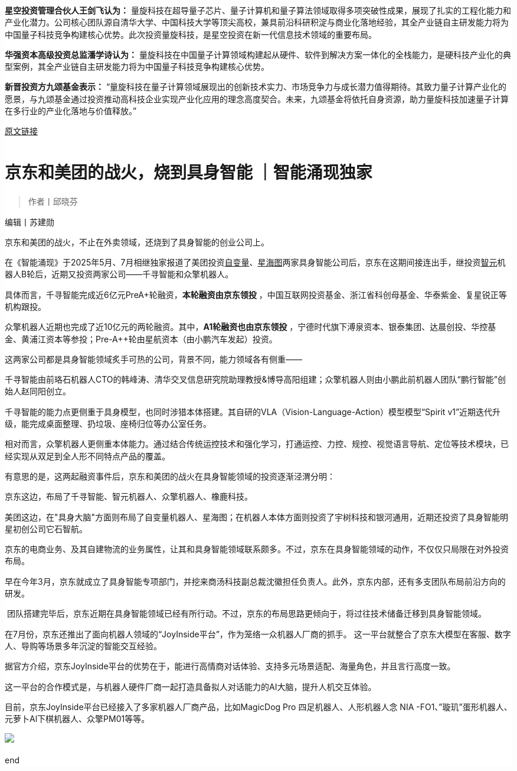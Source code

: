 **星空投资管理合伙人王剑飞认为：** 量旋科技在超导量子芯片、量子计算机和量子算法领域取得多项突破性成果，展现了扎实的工程化能力和产业化潜力。公司核心团队源自清华大学、中国科技大学等顶尖高校，兼具前沿科研积淀与商业化落地经验，其全产业链自主研发能力将为中国量子科技竞争构建核心优势。此次投资量旋科技，是星空投资在新一代信息技术领域的重要布局。

**华强资本高级投资总监潘学诗认为：** 量旋科技在中国量子计算领域构建起从硬件、软件到解决方案一体化的全栈能力，是硬科技产业化的典型案例，其全产业链自主研发能力将为中国量子科技竞争构建核心优势。

**新晋投资方九颂基金表示：** “量旋科技在量子计算领域展现出的创新技术实力、市场竞争力与成长潜力值得期待。其致力量子计算产业化的愿景，与九颂基金通过投资推动高科技企业实现产业化应用的理念高度契合。未来，九颂基金将依托自身资源，助力量旋科技加速量子计算在多行业的产业化落地与价值释放。”

[原文链接](https://36kr.com/p/3387275887656709?f=rss)


# 京东和美团的战火，烧到具身智能 ｜智能涌现独家

> 作者丨邱晓芬 

编辑丨苏建勋

京东和美团的战火，不止在外卖领域，还烧到了具身智能的创业公司上。

在《智能涌现》于2025年5月、7月相继独家报道了美团投资[自变量](https://mp.weixin.qq.com/s/o84MsdiRrZNqQMIWJlFs1w)、[星海图](https://mp.weixin.qq.com/s/X-v5x4SIJMVewdJvj1kaaw)两家具身智能公司后，京东在这期间接连出手，继投资[智元](https://mp.weixin.qq.com/s/rN39HFrxGWHtnYvSXK-r1Q)机器人B轮后，近期又投资两家公司——千寻智能和众擎机器人。

具体而言，千寻智能完成近6亿元PreA+轮融资，**本轮融资由京东领投** ，中国互联网投资基金、浙江省科创母基金、华泰紫金、复星锐正等机构跟投。 

众擎机器人近期也完成了近10亿元的两轮融资。其中，**A1轮融资也由京东领投** ，宁德时代旗下溥泉资本、银泰集团、达晨创投、华控基金、黄浦江资本等参投；Pre-A++轮由星航资本（由小鹏汽车发起）投资。 

这两家公司都是具身智能领域炙手可热的公司，背景不同，能力领域各有侧重—— 

千寻智能由前珞石机器人CTO的韩峰涛、清华交叉信息研究院助理教授&博导高阳组建；众擎机器人则由小鹏此前机器人团队“鹏行智能”创始人赵同阳创立。 

千寻智能的能力点更侧重于具身模型，也同时涉猎本体搭建。其自研的VLA（Vision-Language-Action）模型模型“Spirit v1”近期迭代升级，能完成桌面整理、扔垃圾、座椅归位等办公室任务。 

相对而言，众擎机器人更侧重本体能力。通过结合传统运控技术和强化学习，打通运控、⼒控、规控、视觉语言导航、定位等技术模块，已经实现从双足到全人形不同特点产品的覆盖。 

有意思的是，这两起融资事件后，京东和美团的战火在具身智能领域的投资逐渐泾渭分明：

京东这边，布局了千寻智能、智元机器人、众擎机器人、橡鹿科技。 

美团这边，在"具身大脑"方面则布局了自变量机器人、星海图；在机器人本体方面则投资了宇树科技和银河通用，近期还投资了具身智能明星初创公司它石智航。 

京东的电商业务、及其自建物流的业务属性，让其和具身智能领域联系颇多。不过，京东在具身智能领域的动作，不仅仅只局限在对外投资布局。 

早在今年3月，京东就成立了具身智能专项部门，并挖来商汤科技副总裁沈徽担任负责人。此外，京东内部，还有多支团队布局前沿方向的研发。

 团队搭建完毕后，京东近期在具身智能领域已经有所行动。不过，京东的布局思路更倾向于，将过往技术储备迁移到具身智能领域。 

在7月份，京东还推出了面向机器人领域的“JoyInside平台”，作为笼络一众机器人厂商的抓手。 这一平台就整合了京东大模型在客服、数字人、导购等场景多年沉淀的智能交互经验。

据官方介绍，京东JoyInside平台的优势在于，能进行高情商对话体验、支持多元场景适配、海量角色，并且言行高度一致。 

这一平台的合作模式是，与机器人硬件厂商一起打造具备拟人对话能力的AI大脑，提升人机交互体验。 

目前，京东JoyInside平台已经接入了多家机器人厂商产品，比如MagicDog Pro 四足机器人、人形机器人念 NIA -FO1、”璇玑”蛋形机器人、元萝卜Al下棋机器人、众擎PM01等等。 

![](https://img.36krcdn.com/hsossms/20250720/v2_b483401e5b6a48939cd5f5026a35f786@1199336245_oswg137923oswg1080oswg600_img_jpg?x-oss-process=image/quality,q_100/format,jpg/interlace,1)

end
